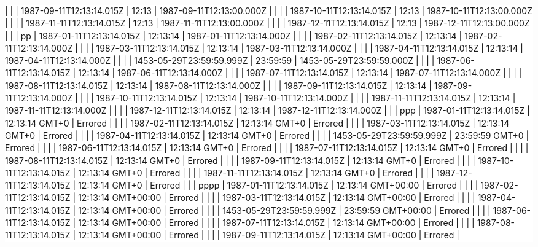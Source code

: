 |                                 |              | 1987-09-11T12:13:14.015Z | 12:13                                             | 1987-09-11T12:13:00.000Z |
|                                 |              | 1987-10-11T12:13:14.015Z | 12:13                                             | 1987-10-11T12:13:00.000Z |
|                                 |              | 1987-11-11T12:13:14.015Z | 12:13                                             | 1987-11-11T12:13:00.000Z |
|                                 |              | 1987-12-11T12:13:14.015Z | 12:13                                             | 1987-12-11T12:13:00.000Z |
|                                 | pp           | 1987-01-11T12:13:14.015Z | 12:13:14                                          | 1987-01-11T12:13:14.000Z |
|                                 |              | 1987-02-11T12:13:14.015Z | 12:13:14                                          | 1987-02-11T12:13:14.000Z |
|                                 |              | 1987-03-11T12:13:14.015Z | 12:13:14                                          | 1987-03-11T12:13:14.000Z |
|                                 |              | 1987-04-11T12:13:14.015Z | 12:13:14                                          | 1987-04-11T12:13:14.000Z |
|                                 |              | 1453-05-29T23:59:59.999Z | 23:59:59                                          | 1453-05-29T23:59:59.000Z |
|                                 |              | 1987-06-11T12:13:14.015Z | 12:13:14                                          | 1987-06-11T12:13:14.000Z |
|                                 |              | 1987-07-11T12:13:14.015Z | 12:13:14                                          | 1987-07-11T12:13:14.000Z |
|                                 |              | 1987-08-11T12:13:14.015Z | 12:13:14                                          | 1987-08-11T12:13:14.000Z |
|                                 |              | 1987-09-11T12:13:14.015Z | 12:13:14                                          | 1987-09-11T12:13:14.000Z |
|                                 |              | 1987-10-11T12:13:14.015Z | 12:13:14                                          | 1987-10-11T12:13:14.000Z |
|                                 |              | 1987-11-11T12:13:14.015Z | 12:13:14                                          | 1987-11-11T12:13:14.000Z |
|                                 |              | 1987-12-11T12:13:14.015Z | 12:13:14                                          | 1987-12-11T12:13:14.000Z |
|                                 | ppp          | 1987-01-11T12:13:14.015Z | 12:13:14 GMT+0                                    | Errored                  |
|                                 |              | 1987-02-11T12:13:14.015Z | 12:13:14 GMT+0                                    | Errored                  |
|                                 |              | 1987-03-11T12:13:14.015Z | 12:13:14 GMT+0                                    | Errored                  |
|                                 |              | 1987-04-11T12:13:14.015Z | 12:13:14 GMT+0                                    | Errored                  |
|                                 |              | 1453-05-29T23:59:59.999Z | 23:59:59 GMT+0                                    | Errored                  |
|                                 |              | 1987-06-11T12:13:14.015Z | 12:13:14 GMT+0                                    | Errored                  |
|                                 |              | 1987-07-11T12:13:14.015Z | 12:13:14 GMT+0                                    | Errored                  |
|                                 |              | 1987-08-11T12:13:14.015Z | 12:13:14 GMT+0                                    | Errored                  |
|                                 |              | 1987-09-11T12:13:14.015Z | 12:13:14 GMT+0                                    | Errored                  |
|                                 |              | 1987-10-11T12:13:14.015Z | 12:13:14 GMT+0                                    | Errored                  |
|                                 |              | 1987-11-11T12:13:14.015Z | 12:13:14 GMT+0                                    | Errored                  |
|                                 |              | 1987-12-11T12:13:14.015Z | 12:13:14 GMT+0                                    | Errored                  |
|                                 | pppp         | 1987-01-11T12:13:14.015Z | 12:13:14 GMT+00:00                                | Errored                  |
|                                 |              | 1987-02-11T12:13:14.015Z | 12:13:14 GMT+00:00                                | Errored                  |
|                                 |              | 1987-03-11T12:13:14.015Z | 12:13:14 GMT+00:00                                | Errored                  |
|                                 |              | 1987-04-11T12:13:14.015Z | 12:13:14 GMT+00:00                                | Errored                  |
|                                 |              | 1453-05-29T23:59:59.999Z | 23:59:59 GMT+00:00                                | Errored                  |
|                                 |              | 1987-06-11T12:13:14.015Z | 12:13:14 GMT+00:00                                | Errored                  |
|                                 |              | 1987-07-11T12:13:14.015Z | 12:13:14 GMT+00:00                                | Errored                  |
|                                 |              | 1987-08-11T12:13:14.015Z | 12:13:14 GMT+00:00                                | Errored                  |
|                                 |              | 1987-09-11T12:13:14.015Z | 12:13:14 GMT+00:00                                | Errored                  |